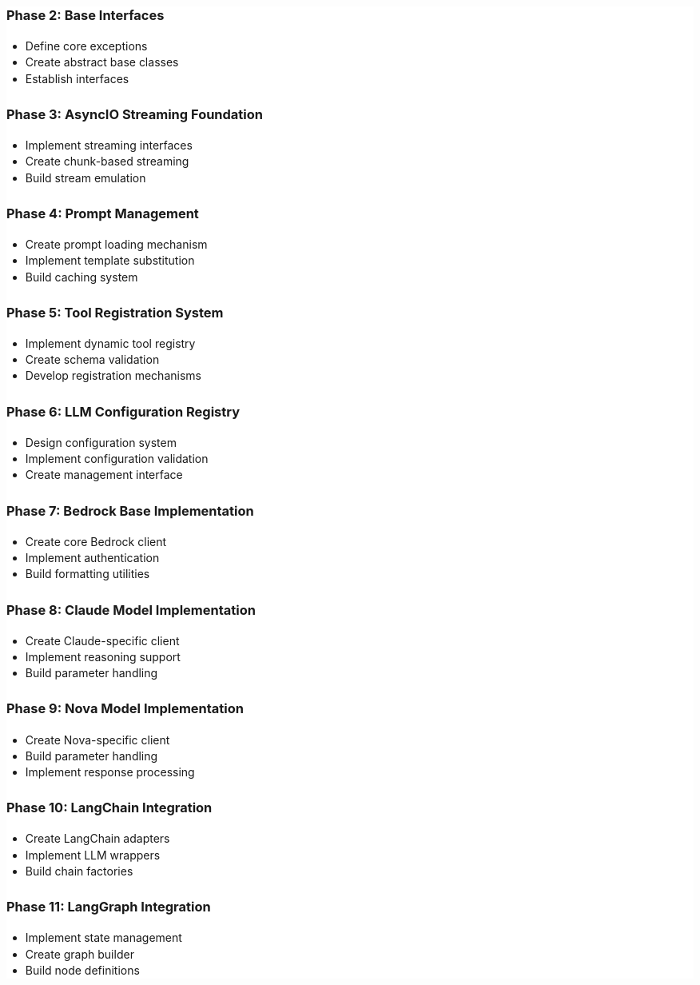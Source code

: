 ### Phase 2: Base Interfaces
- Define core exceptions
- Create abstract base classes
- Establish interfaces

### Phase 3: AsyncIO Streaming Foundation
- Implement streaming interfaces
- Create chunk-based streaming
- Build stream emulation

### Phase 4: Prompt Management
- Create prompt loading mechanism
- Implement template substitution
- Build caching system

### Phase 5: Tool Registration System
- Implement dynamic tool registry
- Create schema validation
- Develop registration mechanisms

### Phase 6: LLM Configuration Registry
- Design configuration system
- Implement configuration validation
- Create management interface

### Phase 7: Bedrock Base Implementation
- Create core Bedrock client
- Implement authentication
- Build formatting utilities

### Phase 8: Claude Model Implementation
- Create Claude-specific client
- Implement reasoning support
- Build parameter handling

### Phase 9: Nova Model Implementation
- Create Nova-specific client
- Build parameter handling
- Implement response processing

### Phase 10: LangChain Integration
- Create LangChain adapters
- Implement LLM wrappers
- Build chain factories

### Phase 11: LangGraph Integration
- Implement state management
- Create graph builder
- Build node definitions
